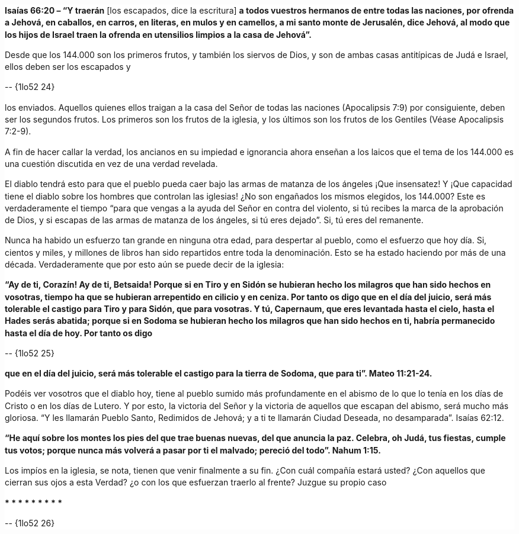 **Isaías 66:20 – “Y traerán** [los escapados, dice la escritura] **a todos vuestros hermanos de entre todas las naciones, por ofrenda a Jehová, en caballos, en carros, en literas, en mulos y en camellos, a mi santo monte de Jerusalén, dice Jehová, al modo que los hijos de Israel traen la ofrenda en utensilios limpios a la casa de Jehová”.**

Desde que los 144.000 son los primeros frutos, y también los siervos de Dios, y son de ambas casas antitípicas de Judá e Israel, ellos deben ser los escapados y

 -- {1lo52 24}   
  
  los enviados. Aquellos quienes ellos traigan a la casa del Señor de todas las naciones (Apocalipsis 7:9) por consiguiente, deben ser los segundos frutos. Los primeros son los frutos de la iglesia, y los últimos son los frutos de los Gentiles (Véase Apocalipsis 7:2-9).

A fin de hacer callar la verdad, los ancianos en su impiedad e ignorancia ahora enseñan a los laicos que el tema de los 144.000 es una cuestión discutida en vez de una verdad revelada.

El diablo tendrá esto para que el pueblo pueda caer bajo las armas de matanza de los ángeles ¡Que insensatez! Y ¡Que capacidad tiene el diablo sobre los hombres que controlan las iglesias! ¿No son engañados los mismos elegidos, los 144.000? Este es verdaderamente el tiempo “para que vengas a la ayuda del Señor en contra del violento, si tú recibes la marca de la aprobación de Dios, y si escapas de las armas de matanza de los ángeles, si tú eres dejado”. Si, tú eres del remanente.

Nunca ha habido un esfuerzo tan grande en ninguna otra edad, para despertar al pueblo, como el esfuerzo que hoy día. Si, cientos y miles, y millones de libros han sido repartidos entre toda la denominación. Esto se ha estado haciendo por más de una década. Verdaderamente que por esto aún se puede decir de la iglesia:

**“Ay de ti, Corazín! Ay de ti, Betsaida! Porque si en Tiro y en Sidón se hubieran hecho los milagros que han sido hechos en vosotras, tiempo ha que se hubieran arrepentido en cilicio y en ceniza. Por tanto os digo que en el día del juicio, será más tolerable el castigo para Tiro y para Sidón, que para vosotras. Y tú, Capernaum, que eres levantada hasta el cielo, hasta el Hades serás abatida; porque si en Sodoma se hubieran hecho los milagros que han sido hechos en ti, habría permanecido hasta el día de hoy. Por tanto os digo**

 -- {1lo52 25}   
  
  **que en el día del juicio, será más tolerable el castigo para la tierra de Sodoma, que para ti”. Mateo 11:21-24.**

Podéis ver vosotros que el diablo hoy, tiene al pueblo sumido más profundamente en el abismo de lo que lo tenía en los días de Cristo o en los días de Lutero. Y por esto, la victoria del Señor y la victoria de aquellos que escapan del abismo, será mucho más gloriosa. “Y les llamarán Pueblo Santo, Redimidos de Jehová; y a ti te llamarán Ciudad Deseada, no desamparada”. Isaías 62:12.

**“He aquí sobre los montes los pies del que trae buenas nuevas, del que anuncia la paz. Celebra, oh Judá, tus fiestas, cumple tus votos; porque nunca más volverá a pasar por ti el malvado; pereció del todo”. Nahum 1:15.**

Los impíos en la iglesia, se nota, tienen que venir finalmente a su fin. ¿Con cuál compañía estará usted? ¿Con aquellos que cierran sus ojos a esta Verdad? ¿o con los que esfuerzan traerlo al frente? Juzgue su propio caso

**\* \* \* \* \* \* \* \* \***

 -- {1lo52 26}   
  
  